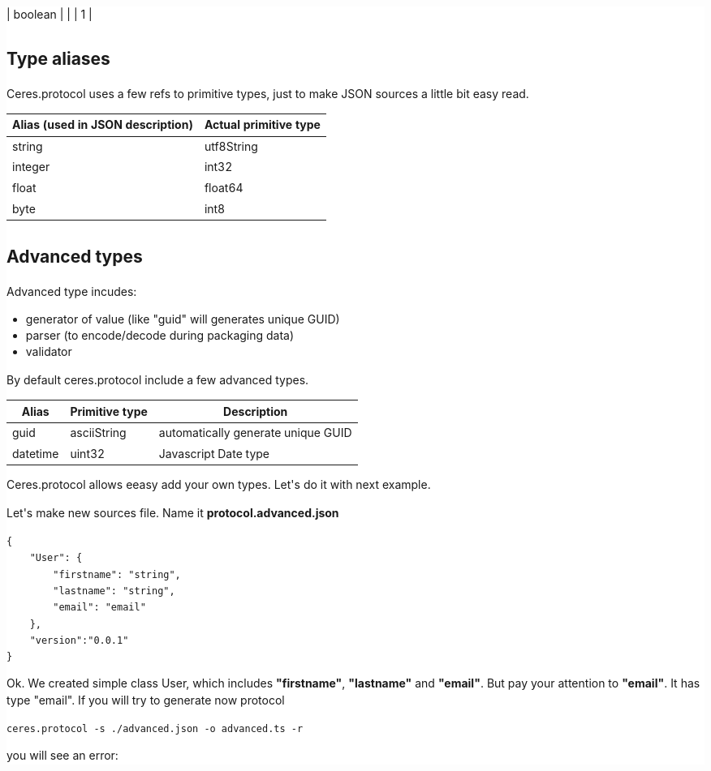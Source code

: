 | boolean | | | 1 |

## Type aliases
Ceres.protocol uses a few refs to primitive types, just to make JSON sources a little bit easy read.

| Alias (used in JSON description) | Actual primitive type |
| --- | --- |
| string | utf8String |
| integer | int32 |
| float | float64 |
| byte | int8 |


## Advanced types
Advanced type incudes:
- generator of value (like "guid" will generates unique GUID)
- parser (to encode/decode during packaging data)
- validator

By default ceres.protocol include a few advanced types. 

| Alias | Primitive type | Description  |
| --- | --- | --- |
| guid | asciiString | automatically generate unique GUID |
| datetime | uint32 | Javascript Date type |


Ceres.protocol allows eeasy add your own types. Let's do it with next example.

Let's make new sources file. Name it **protocol.advanced.json**
```
{
    "User": {
        "firstname": "string",
        "lastname": "string",
        "email": "email"
    },
    "version":"0.0.1"
}
```

Ok. We created simple class User, which includes **"firstname"**, **"lastname"** and **"email"**. But pay your attention to **"email"**. It has type "email". If you will try to generate now protocol 

```
ceres.protocol -s ./advanced.json -o advanced.ts -r
```
you will see an error:
